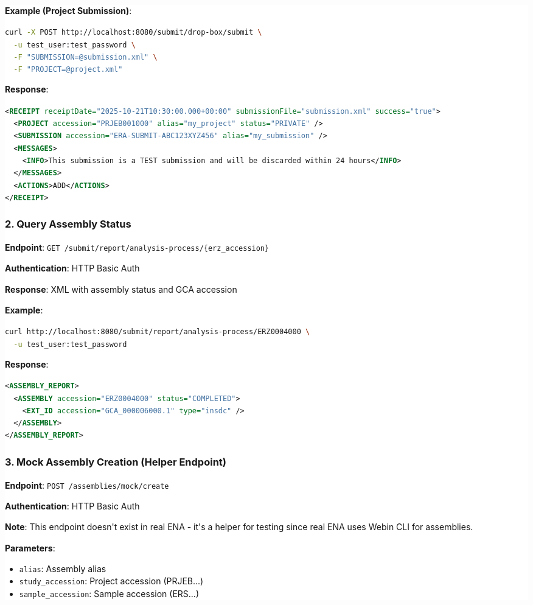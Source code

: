 **Example (Project Submission)**:

```bash
curl -X POST http://localhost:8080/submit/drop-box/submit \
  -u test_user:test_password \
  -F "SUBMISSION=@submission.xml" \
  -F "PROJECT=@project.xml"
```

**Response**:
```xml
<RECEIPT receiptDate="2025-10-21T10:30:00.000+00:00" submissionFile="submission.xml" success="true">
  <PROJECT accession="PRJEB001000" alias="my_project" status="PRIVATE" />
  <SUBMISSION accession="ERA-SUBMIT-ABC123XYZ456" alias="my_submission" />
  <MESSAGES>
    <INFO>This submission is a TEST submission and will be discarded within 24 hours</INFO>
  </MESSAGES>
  <ACTIONS>ADD</ACTIONS>
</RECEIPT>
```

### 2. Query Assembly Status

**Endpoint**: `GET /submit/report/analysis-process/{erz_accession}`

**Authentication**: HTTP Basic Auth

**Response**: XML with assembly status and GCA accession

**Example**:

```bash
curl http://localhost:8080/submit/report/analysis-process/ERZ0004000 \
  -u test_user:test_password
```

**Response**:
```xml
<ASSEMBLY_REPORT>
  <ASSEMBLY accession="ERZ0004000" status="COMPLETED">
    <EXT_ID accession="GCA_000006000.1" type="insdc" />
  </ASSEMBLY>
</ASSEMBLY_REPORT>
```

### 3. Mock Assembly Creation (Helper Endpoint)

**Endpoint**: `POST /assemblies/mock/create`

**Authentication**: HTTP Basic Auth

**Note**: This endpoint doesn't exist in real ENA - it's a helper for testing since real ENA uses Webin CLI for assemblies.

**Parameters**:
- `alias`: Assembly alias
- `study_accession`: Project accession (PRJEB...)
- `sample_accession`: Sample accession (ERS...)
